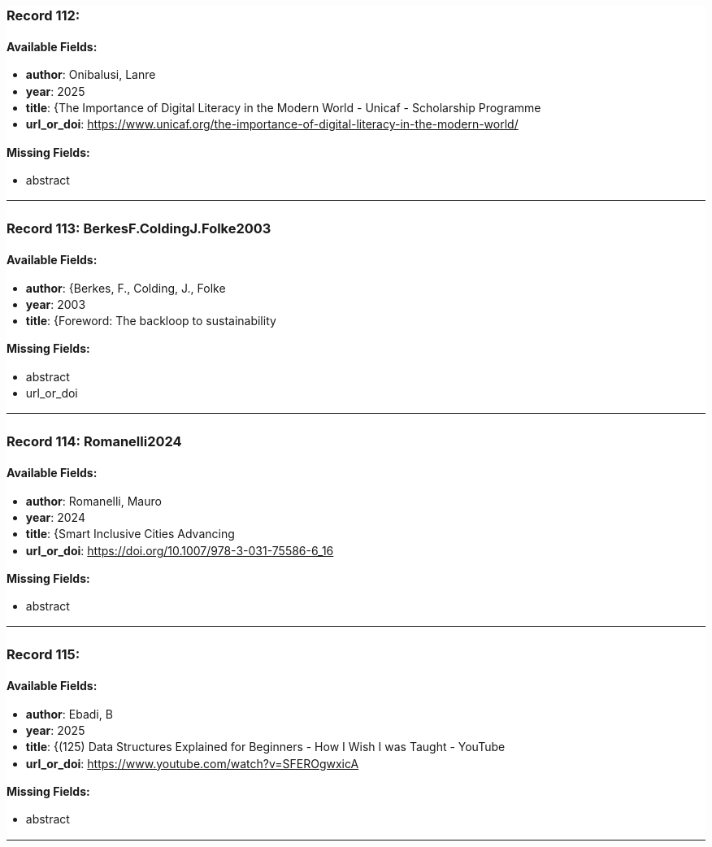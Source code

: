### Record 112: 

**Available Fields:**

- **author**: Onibalusi, Lanre
- **year**: 2025
- **title**: {The Importance of Digital Literacy in the Modern World - Unicaf - Scholarship Programme
- **url_or_doi**: https://www.unicaf.org/the-importance-of-digital-literacy-in-the-modern-world/

**Missing Fields:**

- abstract

---

### Record 113: BerkesF.ColdingJ.Folke2003

**Available Fields:**

- **author**: {Berkes, F., Colding, J., Folke
- **year**: 2003
- **title**: {Foreword: The backloop to sustainability

**Missing Fields:**

- abstract
- url_or_doi

---

### Record 114: Romanelli2024

**Available Fields:**

- **author**: Romanelli, Mauro
- **year**: 2024
- **title**: {Smart Inclusive Cities Advancing
- **url_or_doi**: https://doi.org/10.1007/978-3-031-75586-6_16

**Missing Fields:**

- abstract

---

### Record 115: 

**Available Fields:**

- **author**: Ebadi, B
- **year**: 2025
- **title**: {(125) Data Structures Explained for Beginners - How I Wish I was Taught - YouTube
- **url_or_doi**: https://www.youtube.com/watch?v=SFEROgwxicA

**Missing Fields:**

- abstract

---